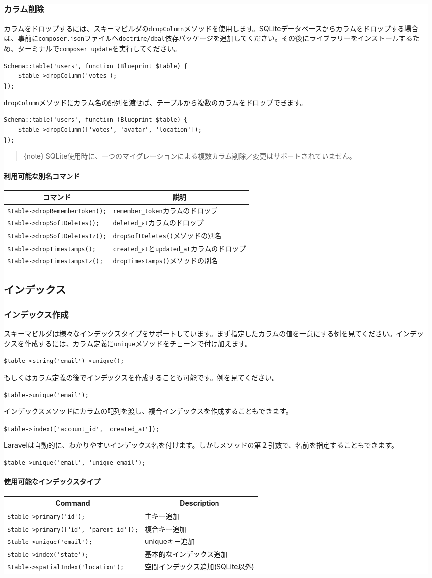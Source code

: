 <a name="dropping-columns"></a>
### カラム削除

カラムをドロップするには、スキーマビルダの`dropColumn`メソッドを使用します。SQLiteデータベースからカラムをドロップする場合は、事前に`composer.json`ファイルへ`doctrine/dbal`依存パッケージを追加してください。その後にライブラリーをインストールするため、ターミナルで`composer update`を実行してください。

    Schema::table('users', function (Blueprint $table) {
        $table->dropColumn('votes');
    });

`dropColumn`メソッドにカラム名の配列を渡せば、テーブルから複数のカラムをドロップできます。

    Schema::table('users', function (Blueprint $table) {
        $table->dropColumn(['votes', 'avatar', 'location']);
    });

> {note} SQLite使用時に、一つのマイグレーションによる複数カラム削除／変更はサポートされていません。

#### 利用可能な別名コマンド

コマンド  |  説明
-------  |  -----------
`$table->dropRememberToken();`  |  `remember_token`カラムのドロップ
`$table->dropSoftDeletes();`  |  `deleted_at`カラムのドロップ
`$table->dropSoftDeletesTz();`  |  `dropSoftDeletes()`メソッドの別名
`$table->dropTimestamps();`  |  `created_at`と`updated_at`カラムのドロップ
`$table->dropTimestampsTz();` |  `dropTimestamps()`メソッドの別名

<a name="indexes"></a>
## インデックス

<a name="creating-indexes"></a>
### インデックス作成

スキーマビルダは様々なインデックスタイプをサポートしています。まず指定したカラムの値を一意にする例を見てください。インデックスを作成するには、カラム定義に`unique`メソッドをチェーンで付け加えます。

    $table->string('email')->unique();

もしくはカラム定義の後でインデックスを作成することも可能です。例を見てください。

    $table->unique('email');

インデックスメソッドにカラムの配列を渡し、複合インデックスを作成することもできます。

    $table->index(['account_id', 'created_at']);

Laravelは自動的に、わかりやすいインデックス名を付けます。しかしメソッドの第２引数で、名前を指定することもできます。

    $table->unique('email', 'unique_email');

#### 使用可能なインデックスタイプ

Command  |  Description
-------  |  -----------
`$table->primary('id');`  |  主キー追加
`$table->primary(['id', 'parent_id']);`  |  複合キー追加
`$table->unique('email');`  |  uniqueキー追加
`$table->index('state');`  |  基本的なインデックス追加
`$table->spatialIndex('location');`  |  空間インデックス追加(SQLite以外)
